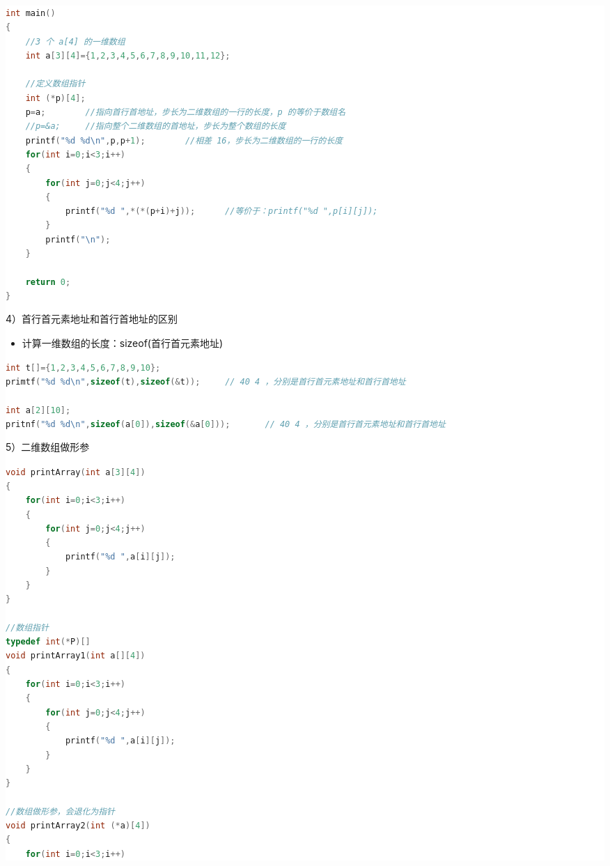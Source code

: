```c
int main()
{
    //3 个 a[4] 的一维数组
    int a[3][4]={1,2,3,4,5,6,7,8,9,10,11,12};
    
    //定义数组指针
    int (*p)[4];
    p=a;		//指向首行首地址，步长为二维数组的一行的长度，p 的等价于数组名
    //p=&a;		//指向整个二维数组的首地址，步长为整个数组的长度
    printf("%d %d\n",p,p+1);		//相差 16，步长为二维数组的一行的长度
    for(int i=0;i<3;i++)
    {
        for(int j=0;j<4;j++)
        {
            printf("%d ",*(*(p+i)+j));		//等价于：printf("%d ",p[i][j]);
        }
        printf("\n");
    }
    
    return 0;
}
```

4）首行首元素地址和首行首地址的区别

* 计算一维数组的长度：sizeof(首行首元素地址)

```c
int t[]={1,2,3,4,5,6,7,8,9,10};
primtf("%d %d\n",sizeof(t),sizeof(&t));		// 40 4	，分别是首行首元素地址和首行首地址

int a[2][10];
pritnf("%d %d\n",sizeof(a[0]),sizeof(&a[0]));		// 40 4	，分别是首行首元素地址和首行首地址
```

5）二维数组做形参

```c
void printArray(int a[3][4])
{
    for(int i=0;i<3;i++)
    {
        for(int j=0;j<4;j++)
        {
            printf("%d ",a[i][j]);
        }
    }
}

//数组指针
typedef int(*P)[]
void printArray1(int a[][4])
{
    for(int i=0;i<3;i++)
    {
        for(int j=0;j<4;j++)
        {
            printf("%d ",a[i][j]);
        }
    }
}

//数组做形参，会退化为指针
void printArray2(int (*a)[4])
{
    for(int i=0;i<3;i++)
```